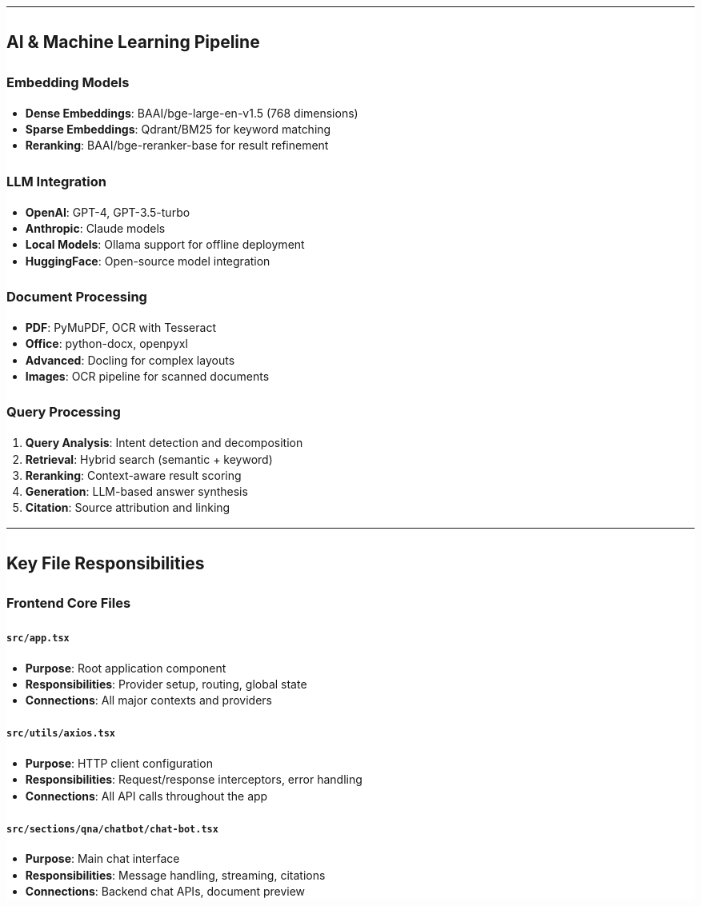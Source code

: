 
---

## AI & Machine Learning Pipeline

### Embedding Models
- **Dense Embeddings**: BAAI/bge-large-en-v1.5 (768 dimensions)
- **Sparse Embeddings**: Qdrant/BM25 for keyword matching
- **Reranking**: BAAI/bge-reranker-base for result refinement

### LLM Integration
- **OpenAI**: GPT-4, GPT-3.5-turbo
- **Anthropic**: Claude models
- **Local Models**: Ollama support for offline deployment
- **HuggingFace**: Open-source model integration

### Document Processing
- **PDF**: PyMuPDF, OCR with Tesseract
- **Office**: python-docx, openpyxl
- **Advanced**: Docling for complex layouts
- **Images**: OCR pipeline for scanned documents

### Query Processing
1. **Query Analysis**: Intent detection and decomposition
2. **Retrieval**: Hybrid search (semantic + keyword)
3. **Reranking**: Context-aware result scoring
4. **Generation**: LLM-based answer synthesis
5. **Citation**: Source attribution and linking

---

## Key File Responsibilities

### Frontend Core Files

#### `src/app.tsx`
- **Purpose**: Root application component
- **Responsibilities**: Provider setup, routing, global state
- **Connections**: All major contexts and providers

#### `src/utils/axios.tsx`
- **Purpose**: HTTP client configuration
- **Responsibilities**: Request/response interceptors, error handling
- **Connections**: All API calls throughout the app

#### `src/sections/qna/chatbot/chat-bot.tsx`
- **Purpose**: Main chat interface
- **Responsibilities**: Message handling, streaming, citations
- **Connections**: Backend chat APIs, document preview
